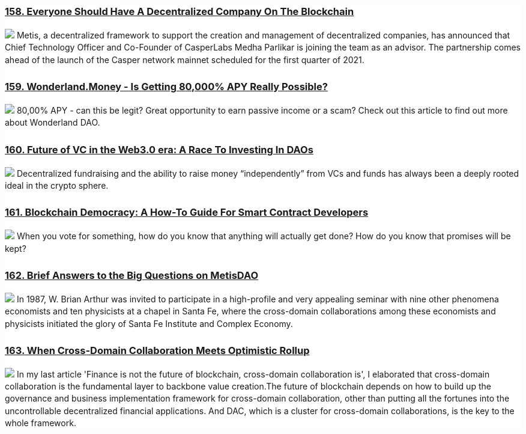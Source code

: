 
### [158. Everyone Should Have A Decentralized Company On The Blockchain](https://hackernoon.com/everyone-should-have-a-decentralized-company-on-the-blockchain-8zt349e)
![](https://cdn.hackernoon.com/images/WX7ai15Hr1RmyCFCEXaiaVlo0j02-p94k34jk.jpeg)
Metis, a decentralized framework to support the creation and management of decentralized companies, has announced that Chief Technology Officer and Co-Founder of CasperLabs Medha Parlikar is joining the team as an advisor. The partnership comes ahead of the launch of the Casper network mainnet scheduled for the first quarter of 2021.

### [159. Wonderland.Money - Is Getting 80,000% APY Really Possible?](https://hackernoon.com/wonderlandmoney-is-getting-80000percent-apy-really-possible)
![](https://cdn.hackernoon.com/images/ZW20EUTPJfhox7MUgWdXzwwwm2g1-r713b5j.jpeg)
80,00% APY - can this be legit? Great opportunity to earn passive income or a scam? Check out this article to find out more about Wonderland DAO.

### [160. Future of VC in the Web3.0 era: A Race To Investing In DAOs](https://hackernoon.com/future-of-vc-in-the-web30-era-a-race-to-investing-in-daos-au4p326r)
![](https://cdn.hackernoon.com/drafts/km153249.png)
Decentralized fundraising and the ability to raise money “independently” from VCs and funds has always been a deeply rooted ideal in the crypto sphere. 

### [161. Blockchain Democracy: A How-To Guide For Smart Contract Developers](https://hackernoon.com/blockchain-democracy-a-how-to-guide-for-smart-contract-developers-md4532ru)
![](https://images.unsplash.com/photo-1540910419892-4a36d2c3266c?ixlib=rb-1.2.1&q=80&fm=jpg&crop=entropy&cs=tinysrgb&w=1080&fit=max&ixid=eyJhcHBfaWQiOjEwMDk2Mn0)
When you vote for something, how do you know that anything will actually get done? How do you know that promises will be kept?

### [162. Brief Answers to the Big Questions on MetisDAO](https://hackernoon.com/brief-answers-to-the-big-questions-of-metisdao-jsz3woz)
![](https://firebasestorage.googleapis.com/v0/b/hackernoon-app.appspot.com/o/images%2Fj0VtDypzqdQAzD1HIwwLcPPudCh1-1y1d30ez.jpeg?alt=media&token=54d309b6-d15c-45dc-bba0-fd2713573f93)
In 1987, W. Brian Arthur was invited to participate in a high-profile and very appealing seminar with nine other phenomena economists and ten physicists at a chapel in Santa Fe, where the cross-domain collaborations among these economists and physicists initiated the glory of Santa Fe Institute and Complex Economy.

### [163. When Cross-Domain Collaboration Meets Optimistic Rollup](https://hackernoon.com/when-cross-domain-collaboration-meets-optimistic-rollup-051d32rf)
![](https://cdn.hackernoon.com/drafts/jygc32y4.png)
In my last article 'Finance is not the future of blockchain,
cross-domain collaboration is', I elaborated that cross-domain collaboration is the fundamental layer to backbone value creation.The future of blockchain depends on how to build up the governance and business implementation framework for cross-domain collaboration, other than putting all the fortunes into the uncontrollable decentralized financial applications. And DAC, which is a cluster for cross-domain collaborations, is the key to the whole framework.
